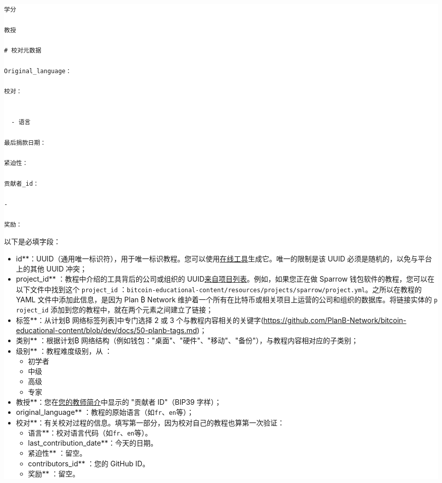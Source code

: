```
学分

教授

# 校对元数据

Original_language：

校对：


  - 语言

最后捐款日期：

紧迫性：

贡献者_id：

-

奖励：

````

以下是必填字段：


- id**：UUID（通用唯一标识符），用于唯一标识教程。您可以使用[在线工具](https://www.uuidgenerator.net/version4)生成它。唯一的限制是该 UUID 必须是随机的，以免与平台上的其他 UUID 冲突；
- project_id** ：教程中介绍的工具背后的公司或组织的 UUID[来自项目列表](https://github.com/PlanB-Network/bitcoin-educational-content/tree/dev/resources/projects)。例如，如果您正在做 Sparrow 钱包软件的教程，您可以在以下文件中找到这个 `project_id` ：`bitcoin-educational-content/resources/projects/sparrow/project.yml`。之所以在教程的 YAML 文件中添加此信息，是因为 Plan ₿ Network 维护着一个所有在比特币或相关项目上运营的公司和组织的数据库。将链接实体的 `project_id` 添加到您的教程中，就在两个元素之间建立了链接；
- 标签**：从计划₿ 网络标签列表]中专门选择 2 或 3 个与教程内容相关的关键字(https://github.com/PlanB-Network/bitcoin-educational-content/blob/dev/docs/50-planb-tags.md)；
- 类别** ：根据计划₿ 网络结构（例如钱包："桌面"、"硬件"、"移动"、"备份"），与教程内容相对应的子类别；
- 级别** ：教程难度级别，从 ：
    - 初学者
    - 中级
    - 高级
    - 专家
- 教授**：您在[您的教师简介](https://github.com/PlanB-Network/bitcoin-educational-content/tree/dev/professors)中显示的 "贡献者 ID"（BIP39 字样）；
- original_language** ：教程的原始语言（如`fr`、`en`等）；
- 校对**：有关校对过程的信息。填写第一部分，因为校对自己的教程也算第一次验证：
    - 语言**：校对语言代码（如`fr`、`en`等）。
    - last_contribution_date**：今天的日期。
    - 紧迫性** ：留空。
    - contributors_id** ：您的 GitHub ID。
    - 奖励** ：留空。

